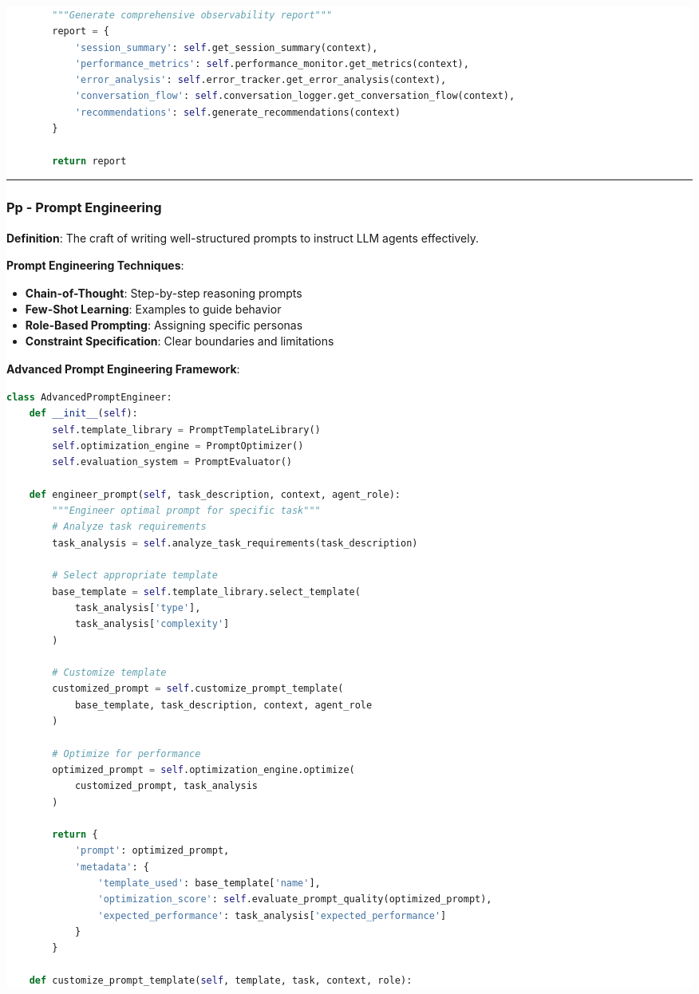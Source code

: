 ```python
        """Generate comprehensive observability report"""
        report = {
            'session_summary': self.get_session_summary(context),
            'performance_metrics': self.performance_monitor.get_metrics(context),
            'error_analysis': self.error_tracker.get_error_analysis(context),
            'conversation_flow': self.conversation_logger.get_conversation_flow(context),
            'recommendations': self.generate_recommendations(context)
        }
        
        return report
```

---

### **Pp - Prompt Engineering**

**Definition**: The craft of writing well-structured prompts to instruct LLM agents effectively.

**Prompt Engineering Techniques**:

- **Chain-of-Thought**: Step-by-step reasoning prompts
- **Few-Shot Learning**: Examples to guide behavior
- **Role-Based Prompting**: Assigning specific personas
- **Constraint Specification**: Clear boundaries and limitations

**Advanced Prompt Engineering Framework**:

```python
class AdvancedPromptEngineer:
    def __init__(self):
        self.template_library = PromptTemplateLibrary()
        self.optimization_engine = PromptOptimizer()
        self.evaluation_system = PromptEvaluator()
    
    def engineer_prompt(self, task_description, context, agent_role):
        """Engineer optimal prompt for specific task"""
        # Analyze task requirements
        task_analysis = self.analyze_task_requirements(task_description)
        
        # Select appropriate template
        base_template = self.template_library.select_template(
            task_analysis['type'], 
            task_analysis['complexity']
        )
        
        # Customize template
        customized_prompt = self.customize_prompt_template(
            base_template, task_description, context, agent_role
        )
        
        # Optimize for performance
        optimized_prompt = self.optimization_engine.optimize(
            customized_prompt, task_analysis
        )
        
        return {
            'prompt': optimized_prompt,
            'metadata': {
                'template_used': base_template['name'],
                'optimization_score': self.evaluate_prompt_quality(optimized_prompt),
                'expected_performance': task_analysis['expected_performance']
            }
        }
    
    def customize_prompt_template(self, template, task, context, role):
```